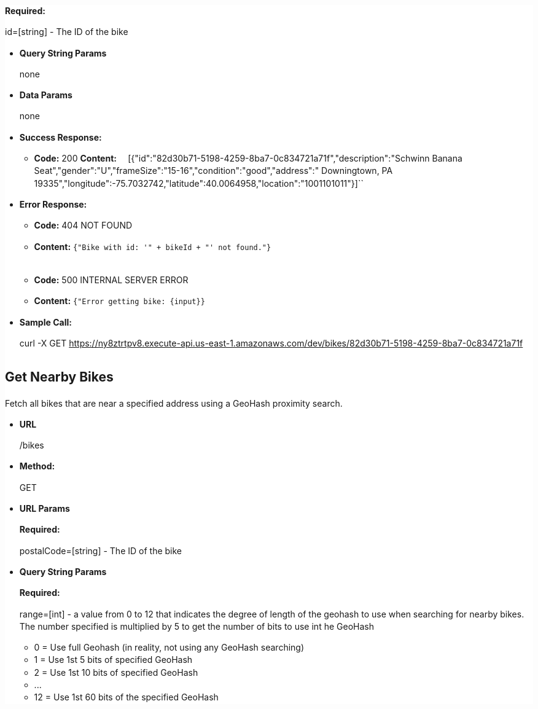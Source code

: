    **Required:**

   id=[string] - The ID of the bike

-  **Query String Params**

   none

-  **Data Params**

   none

-  **Success Response:**

    -  **Code:** 200
    **Content:** `  `[{"id":"82d30b71-5198-4259-8ba7-0c834721a71f","description":"Schwinn Banana Seat","gender":"U","frameSize":"15-16","condition":"good","address":" Downingtown, PA 19335","longitude":-75.7032742,"latitude":40.0064958,"location":"1001101011"}]``
 
 
-  **Error Response:**
    -  **Code:** 404 NOT FOUND 
    -  **Content:** `{"Bike with id: '" + bikeId + "' not found."}`<br><br>

    -  **Code:** 500 INTERNAL SERVER ERROR 
    -  **Content:** `{"Error getting bike: {input}}`


-  **Sample Call:**

   curl -X GET https://ny8ztrtpv8.execute-api.us-east-1.amazonaws.com/dev/bikes/82d30b71-5198-4259-8ba7-0c834721a71f
  
**Get Nearby Bikes**
----
  Fetch all bikes that are near a specified address using a GeoHash proximity search.
  
-  **URL**

   /bikes

-  **Method:**
  
   GET
  
-  **URL Params**

   **Required:**

   postalCode=[string] - The ID of the bike

-  **Query String Params**

   **Required:**

   range=[int] - a value from 0 to 12 that indicates the degree of length of the geohash to use when searching for nearby bikes.  The number specified
   is multiplied by 5 to get the number of bits to use int he GeoHash
  
    * 0 = Use full Geohash (in reality, not using any GeoHash searching)
    * 1 = Use 1st 5 bits of specified GeoHash
    * 2 = Use 1st 10 bits of specified GeoHash
    * ...
    * 12 = Use 1st 60 bits of the specified GeoHash 
  